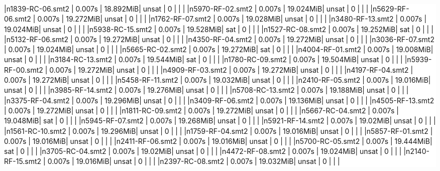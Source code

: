 |n1839-RC-06.smt2                                             |    0.007s | 18.892MiB| unsat | 0 |  |  |
|n5970-RF-02.smt2                                             |    0.007s | 19.024MiB| unsat | 0 |  |  |
|n5629-RF-06.smt2                                             |    0.007s | 19.272MiB| unsat | 0 |  |  |
|n1762-RF-07.smt2                                             |    0.007s | 19.028MiB| unsat | 0 |  |  |
|n3480-RF-13.smt2                                             |    0.007s | 19.024MiB| unsat | 0 |  |  |
|n5938-RC-15.smt2                                             |    0.007s | 19.528MiB| sat | 0 |  |  |
|n1527-RC-08.smt2                                             |    0.007s | 19.252MiB| sat | 0 |  |  |
|n5132-RF-06.smt2                                             |    0.007s | 19.272MiB| unsat | 0 |  |  |
|n4350-RF-04.smt2                                             |    0.007s | 19.272MiB| unsat | 0 |  |  |
|n3036-RF-07.smt2                                             |    0.007s | 19.024MiB| unsat | 0 |  |  |
|n5665-RC-02.smt2                                             |    0.007s | 19.272MiB| sat | 0 |  |  |
|n4004-RF-01.smt2                                             |    0.007s | 19.008MiB| unsat | 0 |  |  |
|n3184-RC-13.smt2                                             |    0.007s | 19.544MiB| sat | 0 |  |  |
|n1780-RC-09.smt2                                             |    0.007s | 19.504MiB| unsat | 0 |  |  |
|n5939-RF-00.smt2                                             |    0.007s | 19.272MiB| unsat | 0 |  |  |
|n4909-RF-03.smt2                                             |    0.007s | 19.272MiB| unsat | 0 |  |  |
|n4197-RF-04.smt2                                             |    0.007s | 19.272MiB| unsat | 0 |  |  |
|n5458-RF-11.smt2                                             |    0.007s | 19.032MiB| unsat | 0 |  |  |
|n2410-RF-05.smt2                                             |    0.007s | 19.016MiB| unsat | 0 |  |  |
|n3985-RF-14.smt2                                             |    0.007s | 19.276MiB| unsat | 0 |  |  |
|n5708-RC-13.smt2                                             |    0.007s | 19.188MiB| unsat | 0 |  |  |
|n3375-RF-04.smt2                                             |    0.007s | 19.296MiB| unsat | 0 |  |  |
|n3409-RF-06.smt2                                             |    0.007s | 19.136MiB| unsat | 0 |  |  |
|n4505-RF-13.smt2                                             |    0.007s | 19.272MiB| unsat | 0 |  |  |
|n1811-RC-09.smt2                                             |    0.007s | 19.272MiB| unsat | 0 |  |  |
|n5667-RC-04.smt2                                             |    0.007s | 19.048MiB| sat | 0 |  |  |
|n5945-RF-07.smt2                                             |    0.007s | 19.268MiB| unsat | 0 |  |  |
|n5921-RF-14.smt2                                             |    0.007s | 19.02MiB| unsat | 0 |  |  |
|n1561-RC-10.smt2                                             |    0.007s | 19.296MiB| unsat | 0 |  |  |
|n1759-RF-04.smt2                                             |    0.007s | 19.016MiB| unsat | 0 |  |  |
|n5857-RF-01.smt2                                             |    0.007s | 19.016MiB| unsat | 0 |  |  |
|n2411-RF-06.smt2                                             |    0.007s | 19.016MiB| unsat | 0 |  |  |
|n5700-RC-05.smt2                                             |    0.007s | 19.444MiB| sat | 0 |  |  |
|n3705-RC-04.smt2                                             |    0.007s | 19.02MiB| unsat | 0 |  |  |
|n4472-RF-08.smt2                                             |    0.007s | 19.024MiB| unsat | 0 |  |  |
|n2140-RF-15.smt2                                             |    0.007s | 19.016MiB| unsat | 0 |  |  |
|n2397-RC-08.smt2                                             |    0.007s | 19.032MiB| unsat | 0 |  |  |